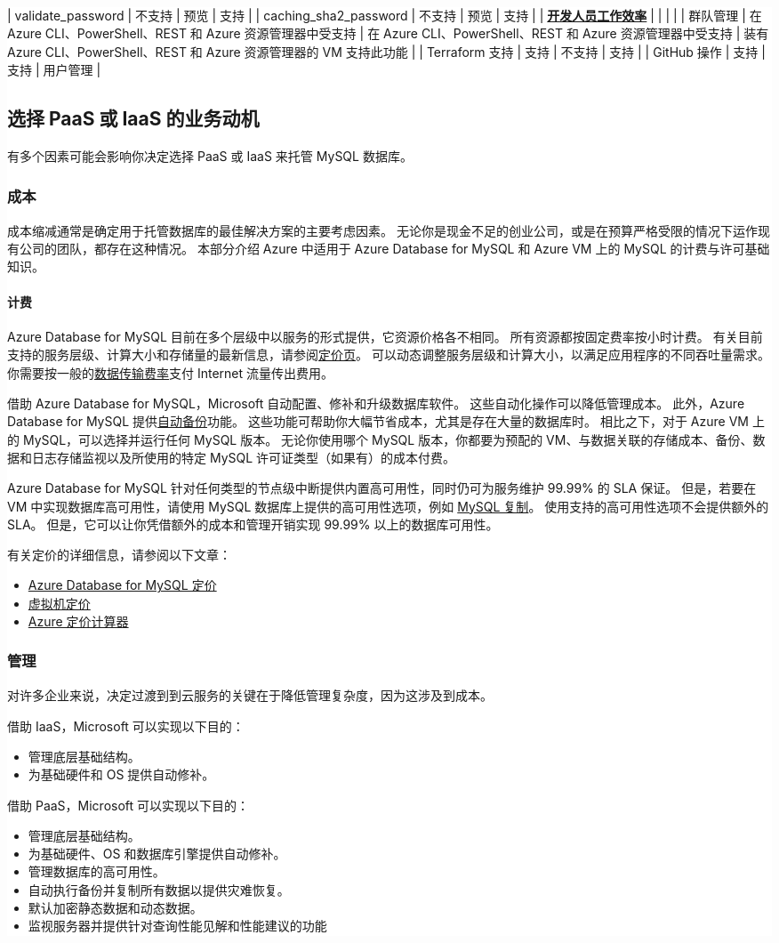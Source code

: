 | validate_password | 不支持 | 预览 | 支持 |
| caching_sha2_password | 不支持 | 预览 | 支持 |
| [**开发人员工作效率**](flexible-server/quickstart-create-server-cli.md) | | | |
| 群队管理 | 在 Azure CLI、PowerShell、REST 和 Azure 资源管理器中受支持 | 在 Azure CLI、PowerShell、REST 和 Azure 资源管理器中受支持  | 装有 Azure CLI、PowerShell、REST 和 Azure 资源管理器的 VM 支持此功能 |
| Terraform 支持 | 支持 | 不支持 | 支持 |
| GitHub 操作 | 支持 | 支持 | 用户管理 |

## <a name="business-motivations-for-choosing-paas-or-iaas"></a>选择 PaaS 或 IaaS 的业务动机

有多个因素可能会影响你决定选择 PaaS 或 IaaS 来托管 MySQL 数据库。

### <a name="cost"></a>成本

成本缩减通常是确定用于托管数据库的最佳解决方案的主要考虑因素。 无论你是现金不足的创业公司，或是在预算严格受限的情况下运作现有公司的团队，都存在这种情况。 本部分介绍 Azure 中适用于 Azure Database for MySQL 和 Azure VM 上的 MySQL 的计费与许可基础知识。

#### <a name="billing"></a>计费

Azure Database for MySQL 目前在多个层级中以服务的形式提供，它资源价格各不相同。 所有资源都按固定费率按小时计费。 有关目前支持的服务层级、计算大小和存储量的最新信息，请参阅[定价页](https://azure.microsoft.com/pricing/details/mysql/)。 可以动态调整服务层级和计算大小，以满足应用程序的不同吞吐量需求。 你需要按一般的[数据传输费率](https://azure.microsoft.com/pricing/details/data-transfers/)支付 Internet 流量传出费用。

借助 Azure Database for MySQL，Microsoft 自动配置、修补和升级数据库软件。 这些自动化操作可以降低管理成本。 此外，Azure Database for MySQL 提供[自动备份](./concepts-backup.md)功能。 这些功能可帮助你大幅节省成本，尤其是存在大量的数据库时。 相比之下，对于 Azure VM 上的 MySQL，可以选择并运行任何 MySQL 版本。 无论你使用哪个 MySQL 版本，你都要为预配的 VM、与数据关联的存储成本、备份、数据和日志存储监视以及所使用的特定 MySQL 许可证类型（如果有）的成本付费。

Azure Database for MySQL 针对任何类型的节点级中断提供内置高可用性，同时仍可为服务维护 99.99% 的 SLA 保证。 但是，若要在 VM 中实现数据库高可用性，请使用 MySQL 数据库上提供的高可用性选项，例如 [MySQL 复制](https://dev.mysql.com/doc/refman/8.0/en/replication.html)。 使用支持的高可用性选项不会提供额外的 SLA。 但是，它可以让你凭借额外的成本和管理开销实现 99.99% 以上的数据库可用性。

有关定价的详细信息，请参阅以下文章：

- [Azure Database for MySQL 定价](https://azure.microsoft.com/pricing/details/mysql/)
- [虚拟机定价](https://azure.microsoft.com/pricing/details/virtual-machines/)
- [Azure 定价计算器](https://azure.microsoft.com/pricing/calculator/)

### <a name="administration"></a>管理

对许多企业来说，决定过渡到到云服务的关键在于降低管理复杂度，因为这涉及到成本。

借助 IaaS，Microsoft 可以实现以下目的：

- 管理底层基础结构。
- 为基础硬件和 OS 提供自动修补。
  
借助 PaaS，Microsoft 可以实现以下目的：

- 管理底层基础结构。
- 为基础硬件、OS 和数据库引擎提供自动修补。
- 管理数据库的高可用性。
- 自动执行备份并复制所有数据以提供灾难恢复。
- 默认加密静态数据和动态数据。
- 监视服务器并提供针对查询性能见解和性能建议的功能
